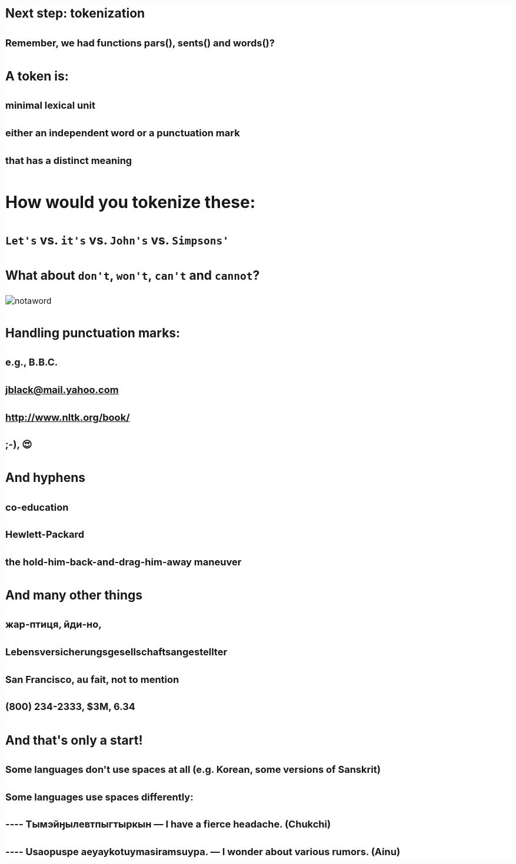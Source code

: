 

## Next step: tokenization
### Remember, we had functions pars(), sents() and words()?

## A token is:

### minimal lexical unit
### either an independent word or a punctuation mark
### that has a distinct meaning

# How would you tokenize these:
## `Let's` vs. `it's` vs. `John's` vs. `Simpsons'`

## What about `don't`, `won't`, `can't` and `cannot`?

![notaword](images/not-a-word.jpg)

## Handling punctuation marks:
### e.g., B.B.C.
### jblack@mail.yahoo.com
### http://www.nltk.org/book/
### ;-),  😍

## And hyphens
### co-education
### Hewlett-Packard
### the hold-him-back-and-drag-him-away maneuver

## And many other things
### жар-птиця, йди-но,
### Lebensversicherungsgesellschaftsangestellter
### San Francisco, au fait, not to mention
### (800) 234-2333, $3M, 6.34

## And that's only a start!
### Some languages don't use spaces at all (e.g. Korean, some versions of Sanskrit)
### Some languages use spaces differently:
### ---- Тымэйӈылевтпыгтыркын — I have a fierce headache. (Chukchi)
### ---- Usaopuspe aeyaykotuymasiramsuypa. — I wonder about various rumors. (Ainu)
